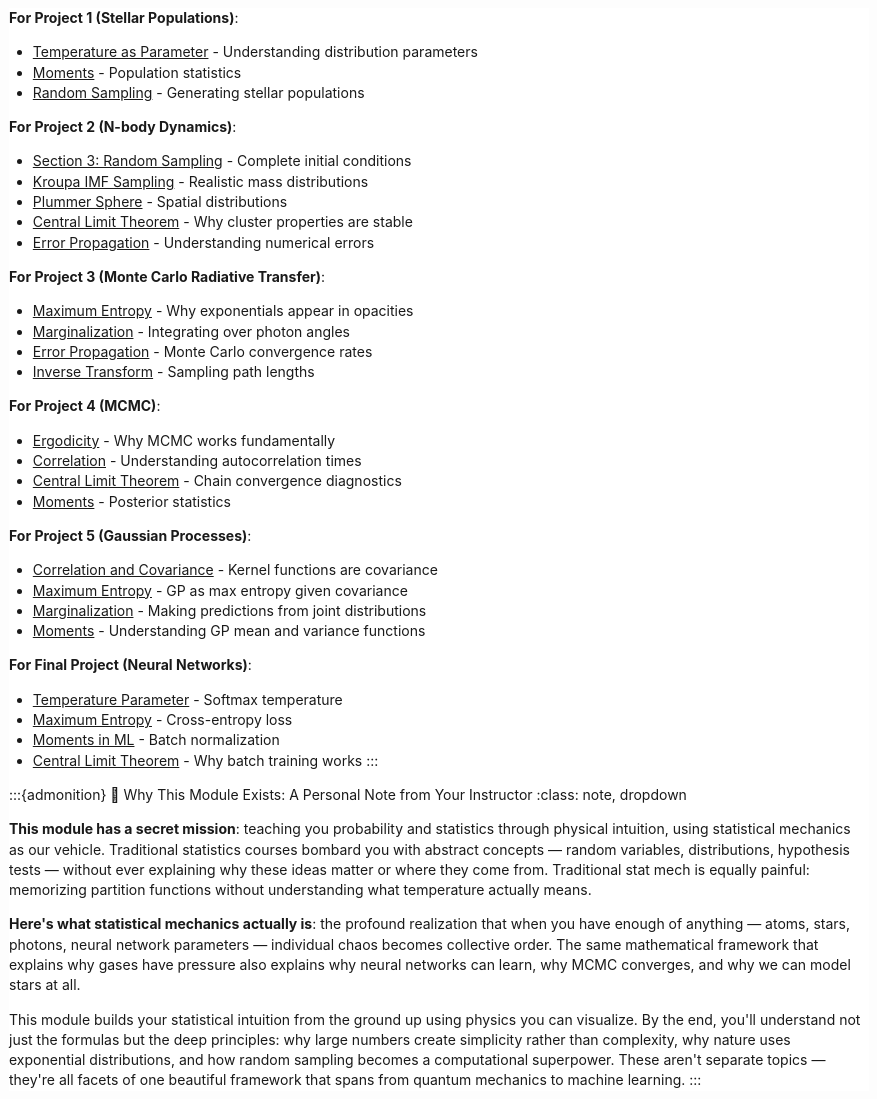 **For Project 1 (Stellar Populations)**:
- [Temperature as Parameter](#temperature-lie) - Understanding distribution parameters
- [Moments](#moments) - Population statistics  
- [Random Sampling](#random-sampling) - Generating stellar populations

**For Project 2 (N-body Dynamics)**:
- [Section 3: Random Sampling](#random-sampling) - Complete initial conditions
- [Kroupa IMF Sampling](#kroupa-imf) - Realistic mass distributions
- [Plummer Sphere](#plummer-sphere) - Spatial distributions
- [Central Limit Theorem](#central-limit) - Why cluster properties are stable
- [Error Propagation](#error-propagation) - Understanding numerical errors

**For Project 3 (Monte Carlo Radiative Transfer)**:
- [Maximum Entropy](#maximum-entropy) - Why exponentials appear in opacities
- [Marginalization](#marginalization) - Integrating over photon angles
- [Error Propagation](#error-propagation) - Monte Carlo convergence rates
- [Inverse Transform](#inverse-transform) - Sampling path lengths

**For Project 4 (MCMC)**:
- [Ergodicity](#ergodicity) - Why MCMC works fundamentally
- [Correlation](#correlation) - Understanding autocorrelation times
- [Central Limit Theorem](#central-limit) - Chain convergence diagnostics
- [Moments](#moments) - Posterior statistics

**For Project 5 (Gaussian Processes)**:
- [Correlation and Covariance](#correlation) - Kernel functions are covariance
- [Maximum Entropy](#maximum-entropy) - GP as max entropy given covariance
- [Marginalization](#marginalization) - Making predictions from joint distributions
- [Moments](#moments) - Understanding GP mean and variance functions

**For Final Project (Neural Networks)**:
- [Temperature Parameter](#temperature-lie) - Softmax temperature
- [Maximum Entropy](#maximum-entropy) - Cross-entropy loss
- [Moments in ML](#moments-ml) - Batch normalization
- [Central Limit Theorem](#central-limit) - Why batch training works
:::

:::{admonition} 💭 Why This Module Exists: A Personal Note from Your Instructor
:class: note, dropdown

**This module has a secret mission**: teaching you probability and statistics through physical intuition, using statistical mechanics as our vehicle. Traditional statistics courses bombard you with abstract concepts — random variables, distributions, hypothesis tests — without ever explaining why these ideas matter or where they come from. Traditional stat mech is equally painful: memorizing partition functions without understanding what temperature actually means.

**Here's what statistical mechanics actually is**: the profound realization that when you have enough of anything — atoms, stars, photons, neural network parameters — individual chaos becomes collective order. The same mathematical framework that explains why gases have pressure also explains why neural networks can learn, why MCMC converges, and why we can model stars at all.

This module builds your statistical intuition from the ground up using physics you can visualize. By the end, you'll understand not just the formulas but the deep principles: why large numbers create simplicity rather than complexity, why nature uses exponential distributions, and how random sampling becomes a computational superpower. These aren't separate topics — they're all facets of one beautiful framework that spans from quantum mechanics to machine learning.
:::
